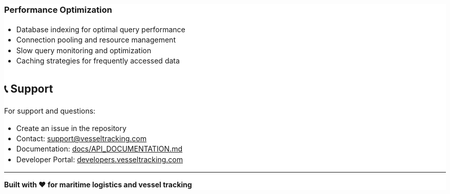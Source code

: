 ### Performance Optimization
- Database indexing for optimal query performance
- Connection pooling and resource management
- Slow query monitoring and optimization
- Caching strategies for frequently accessed data

## 📞 Support

For support and questions:
- Create an issue in the repository
- Contact: support@vesseltracking.com
- Documentation: [docs/API_DOCUMENTATION.md](./docs/API_DOCUMENTATION.md)
- Developer Portal: [developers.vesseltracking.com](https://developers.vesseltracking.com)

---

**Built with ❤️ for maritime logistics and vessel tracking**
